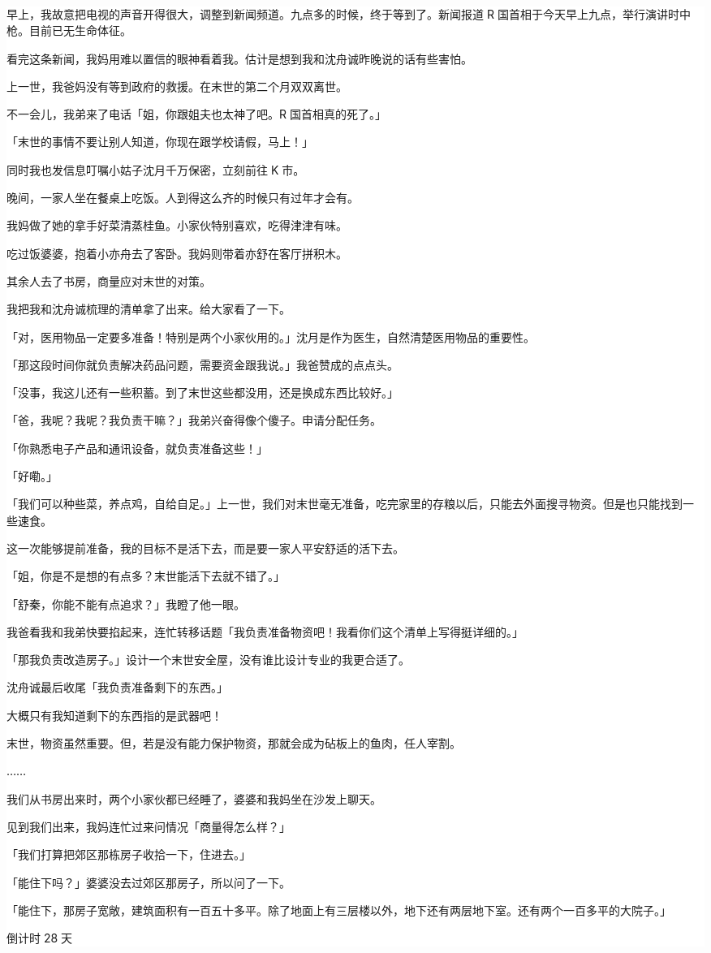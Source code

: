 早上，我故意把电视的声音开得很大，调整到新闻频道。九点多的时候，终于等到了。新闻报道 R 国首相于今天早上九点，举行演讲时中枪。目前已无生命体征。

看完这条新闻，我妈用难以置信的眼神看着我。估计是想到我和沈舟诚昨晚说的话有些害怕。

上一世，我爸妈没有等到政府的救援。在末世的第二个月双双离世。

不一会儿，我弟来了电话「姐，你跟姐夫也太神了吧。R 国首相真的死了。」

「末世的事情不要让别人知道，你现在跟学校请假，马上！」

同时我也发信息叮嘱小姑子沈月千万保密，立刻前往 K 市。

晚间，一家人坐在餐桌上吃饭。人到得这么齐的时候只有过年才会有。

我妈做了她的拿手好菜清蒸桂鱼。小家伙特别喜欢，吃得津津有味。

吃过饭婆婆，抱着小亦舟去了客卧。我妈则带着亦舒在客厅拼积木。

其余人去了书房，商量应对末世的对策。

我把我和沈舟诚梳理的清单拿了出来。给大家看了一下。

「对，医用物品一定要多准备！特别是两个小家伙用的。」沈月是作为医生，自然清楚医用物品的重要性。

「那这段时间你就负责解决药品问题，需要资金跟我说。」我爸赞成的点点头。

「没事，我这儿还有一些积蓄。到了末世这些都没用，还是换成东西比较好。」

「爸，我呢？我呢？我负责干嘛？」我弟兴奋得像个傻子。申请分配任务。

「你熟悉电子产品和通讯设备，就负责准备这些！」

「好嘞。」

「我们可以种些菜，养点鸡，自给自足。」上一世，我们对末世毫无准备，吃完家里的存粮以后，只能去外面搜寻物资。但是也只能找到一些速食。

这一次能够提前准备，我的目标不是活下去，而是要一家人平安舒适的活下去。

「姐，你是不是想的有点多？末世能活下去就不错了。」

「舒秦，你能不能有点追求？」我瞪了他一眼。

我爸看我和我弟快要掐起来，连忙转移话题「我负责准备物资吧！我看你们这个清单上写得挺详细的。」

「那我负责改造房子。」设计一个末世安全屋，没有谁比设计专业的我更合适了。

沈舟诚最后收尾「我负责准备剩下的东西。」

大概只有我知道剩下的东西指的是武器吧！

末世，物资虽然重要。但，若是没有能力保护物资，那就会成为砧板上的鱼肉，任人宰割。

……

我们从书房出来时，两个小家伙都已经睡了，婆婆和我妈坐在沙发上聊天。

见到我们出来，我妈连忙过来问情况「商量得怎么样？」

「我们打算把郊区那栋房子收拾一下，住进去。」

「能住下吗？」婆婆没去过郊区那房子，所以问了一下。

「能住下，那房子宽敞，建筑面积有一百五十多平。除了地面上有三层楼以外，地下还有两层地下室。还有两个一百多平的大院子。」

倒计时 28 天
